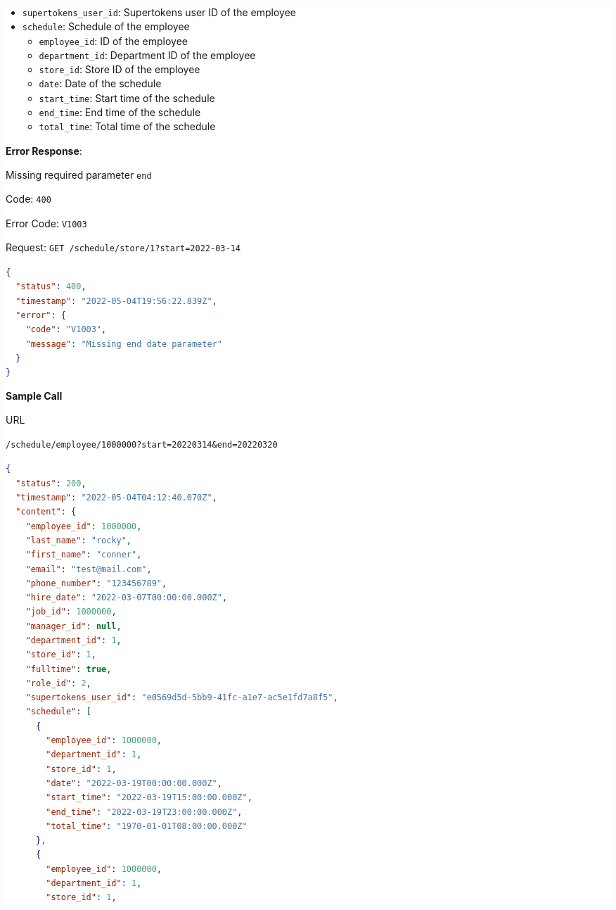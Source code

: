   - `supertokens_user_id`: Supertokens user ID of the employee
  - `schedule`: Schedule of the employee
    - `employee_id`: ID of the employee
    - `department_id`: Department ID of the employee
    - `store_id`: Store ID of the employee
    - `date`: Date of the schedule
    - `start_time`: Start time of the schedule
    - `end_time`: End time of the schedule
    - `total_time`: Total time of the schedule

**Error Response**:

Missing required parameter `end`

Code: `400`

Error Code: `V1003`

Request: `GET /schedule/store/1?start=2022-03-14`

```json
{
  "status": 400,
  "timestamp": "2022-05-04T19:56:22.839Z",
  "error": {
    "code": "V1003",
    "message": "Missing end date parameter"
  }
}
```

**Sample Call**

URL

`/schedule/employee/1000000?start=20220314&end=20220320`

```json
{
  "status": 200,
  "timestamp": "2022-05-04T04:12:40.070Z",
  "content": {
    "employee_id": 1000000,
    "last_name": "rocky",
    "first_name": "conner",
    "email": "test@mail.com",
    "phone_number": "123456789",
    "hire_date": "2022-03-07T00:00:00.000Z",
    "job_id": 1000000,
    "manager_id": null,
    "department_id": 1,
    "store_id": 1,
    "fulltime": true,
    "role_id": 2,
    "supertokens_user_id": "e0569d5d-5bb9-41fc-a1e7-ac5e1fd7a8f5",
    "schedule": [
      {
        "employee_id": 1000000,
        "department_id": 1,
        "store_id": 1,
        "date": "2022-03-19T00:00:00.000Z",
        "start_time": "2022-03-19T15:00:00.000Z",
        "end_time": "2022-03-19T23:00:00.000Z",
        "total_time": "1970-01-01T08:00:00.000Z"
      },
      {
        "employee_id": 1000000,
        "department_id": 1,
        "store_id": 1,
```